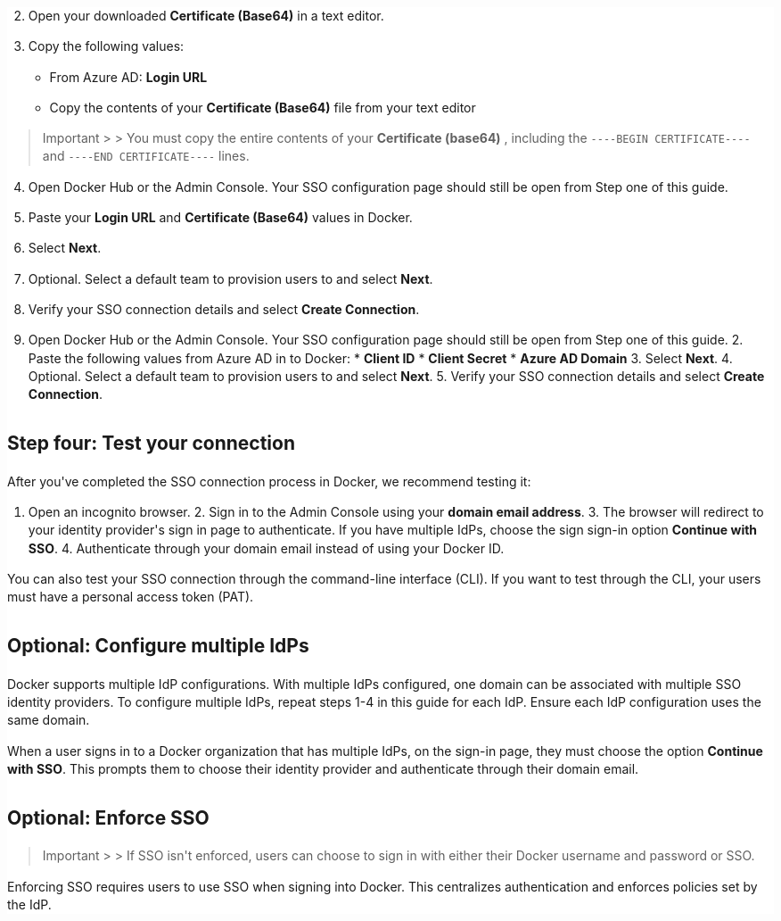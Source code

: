   2. Open your downloaded **Certificate \(Base64\)** in a text editor.

  3. Copy the following values:

     * From Azure AD: **Login URL**

     * Copy the contents of your **Certificate \(Base64\)** file from your text editor

> Important >  > You must copy the entire contents of your **Certificate \(base64\)** , including the `----BEGIN CERTIFICATE----` and `----END CERTIFICATE----` lines.

  4. Open Docker Hub or the Admin Console. Your SSO configuration page should still be open from Step one of this guide.

  5. Paste your **Login URL** and **Certificate \(Base64\)** values in Docker.

  6. Select **Next**.

  7. Optional. Select a default team to provision users to and select **Next**.

  8. Verify your SSO connection details and select **Create Connection**.

  1. Open Docker Hub or the Admin Console. Your SSO configuration page should still be open from Step one of this guide.   2. Paste the following values from Azure AD in to Docker:      * **Client ID**      * **Client Secret**      * **Azure AD Domain**   3. Select **Next**.   4. Optional. Select a default team to provision users to and select **Next**.   5. Verify your SSO connection details and select **Create Connection**.

## Step four: Test your connection

After you've completed the SSO connection process in Docker, we recommend testing it:

  1. Open an incognito browser.   2. Sign in to the Admin Console using your **domain email address**.   3. The browser will redirect to your identity provider's sign in page to authenticate. If you have multiple IdPs, choose the sign sign-in option **Continue with SSO**.   4. Authenticate through your domain email instead of using your Docker ID.

You can also test your SSO connection through the command-line interface \(CLI\). If you want to test through the CLI, your users must have a personal access token \(PAT\).

## Optional: Configure multiple IdPs

Docker supports multiple IdP configurations. With multiple IdPs configured, one domain can be associated with multiple SSO identity providers. To configure multiple IdPs, repeat steps 1-4 in this guide for each IdP. Ensure each IdP configuration uses the same domain.

When a user signs in to a Docker organization that has multiple IdPs, on the sign-in page, they must choose the option **Continue with SSO**. This prompts them to choose their identity provider and authenticate through their domain email.

## Optional: Enforce SSO

> Important >  > If SSO isn't enforced, users can choose to sign in with either their Docker username and password or SSO.

Enforcing SSO requires users to use SSO when signing into Docker. This centralizes authentication and enforces policies set by the IdP.
